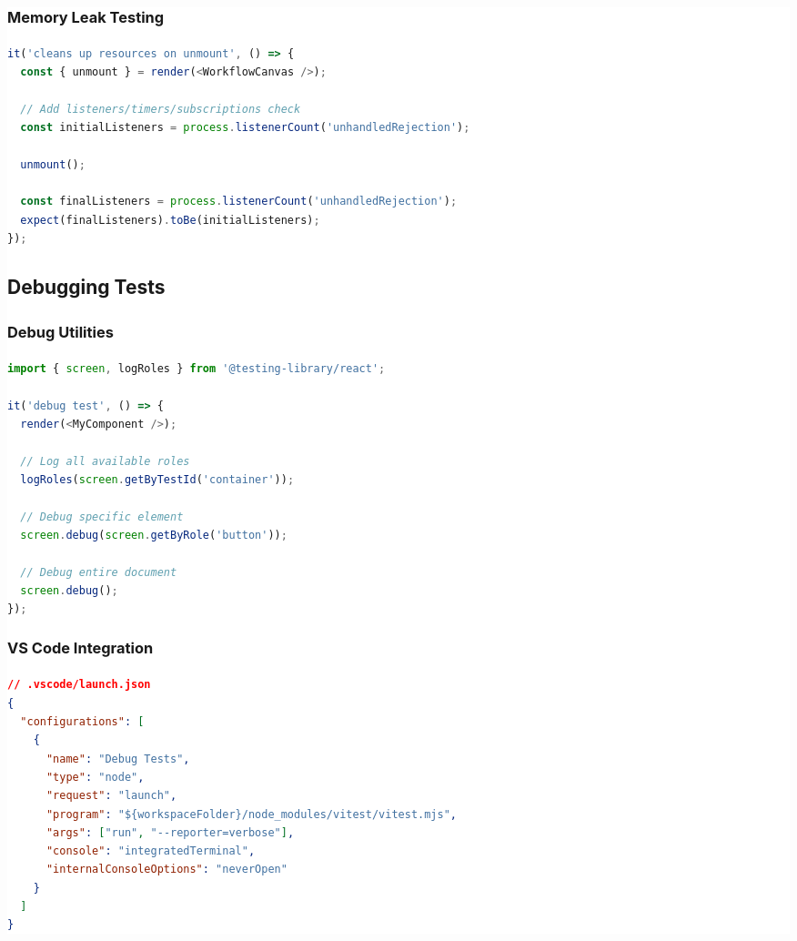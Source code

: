 ### Memory Leak Testing

```typescript
it('cleans up resources on unmount', () => {
  const { unmount } = render(<WorkflowCanvas />);
  
  // Add listeners/timers/subscriptions check
  const initialListeners = process.listenerCount('unhandledRejection');
  
  unmount();
  
  const finalListeners = process.listenerCount('unhandledRejection');
  expect(finalListeners).toBe(initialListeners);
});
```

## Debugging Tests

### Debug Utilities

```typescript
import { screen, logRoles } from '@testing-library/react';

it('debug test', () => {
  render(<MyComponent />);
  
  // Log all available roles
  logRoles(screen.getByTestId('container'));
  
  // Debug specific element
  screen.debug(screen.getByRole('button'));
  
  // Debug entire document
  screen.debug();
});
```

### VS Code Integration

```json
// .vscode/launch.json
{
  "configurations": [
    {
      "name": "Debug Tests",
      "type": "node",
      "request": "launch",
      "program": "${workspaceFolder}/node_modules/vitest/vitest.mjs",
      "args": ["run", "--reporter=verbose"],
      "console": "integratedTerminal",
      "internalConsoleOptions": "neverOpen"
    }
  ]
}
```
